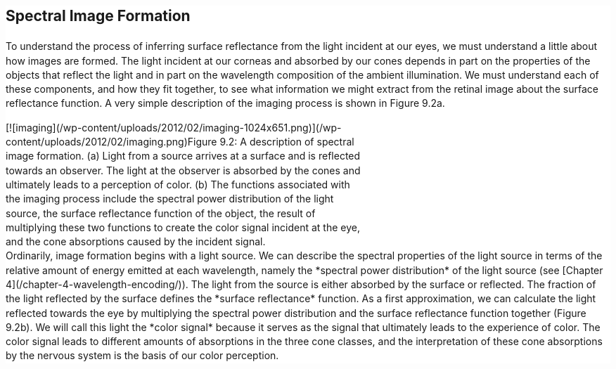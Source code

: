 ## Spectral Image Formation

To understand the process of inferring surface reflectance from the light incident at our eyes, we must understand a little about how images are formed. The light incident at our corneas and absorbed by our cones depends in part on the properties of the objects that reflect the light and in part on the wavelength composition of the ambient illumination. We must understand each of these components, and how they fit together, to see what information we might extract from the retinal image about the surface reflectance function. A very simple description of the imaging process is shown in Figure 9.2a.

<div class="wp-caption aligncenter" id="attachment_1217" style="width: 508px">[![imaging](/wp-content/uploads/2012/02/imaging-1024x651.png)](/wp-content/uploads/2012/02/imaging.png)Figure 9.2: A description of spectral image formation. (a) Light from a source arrives at a surface and is reflected towards an observer. The light at the observer is absorbed by the cones and ultimately leads to a perception of color. (b) The functions associated with the imaging process include the spectral power distribution of the light source, the surface reflectance function of the object, the result of multiplying these two functions to create the color signal incident at the eye, and the cone absorptions caused by the incident signal.

</div>Ordinarily, image formation begins with a light source. We can describe the spectral properties of the light source in terms of the relative amount of energy emitted at each wavelength, namely the  *spectral power distribution* of the light source (see [Chapter 4](/chapter-4-wavelength-encoding/)). The light from the source is either absorbed by the surface or reflected. The fraction of the light reflected by the surface defines the  *surface reflectance* function. As a first approximation, we can calculate the light reflected towards the eye by multiplying the spectral power distribution and the surface reflectance function together (Figure 9.2b). We will call this light the  *color signal* because it serves as the signal that ultimately leads to the experience of color. The color signal leads to different amounts of absorptions in the three cone classes, and the interpretation of these cone absorptions by the nervous system is the basis of our color perception.
